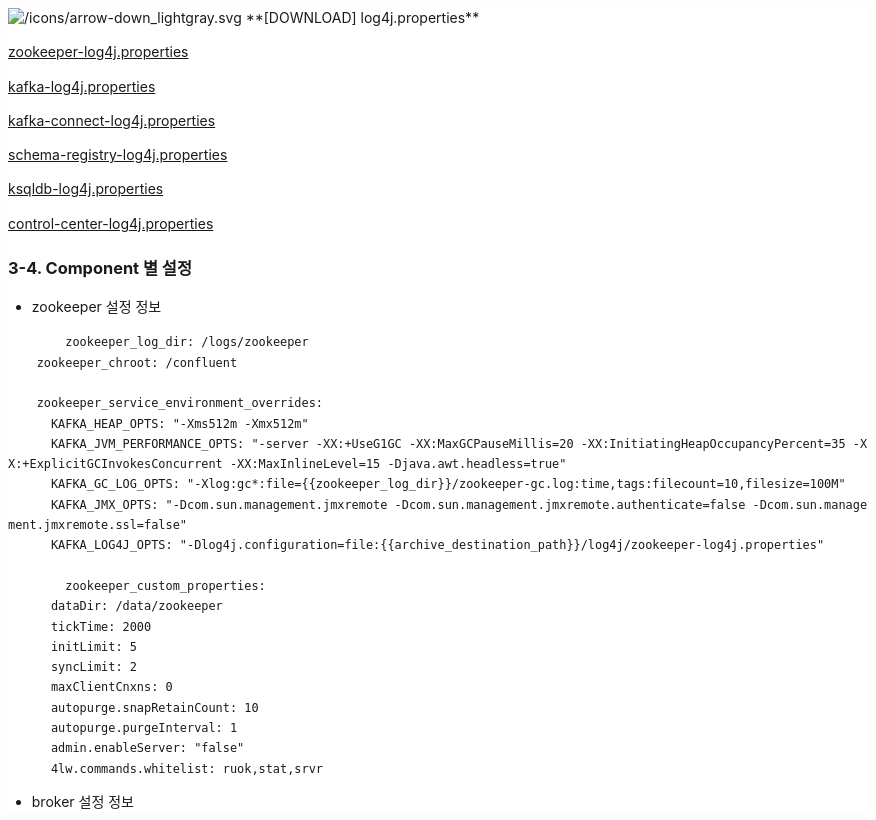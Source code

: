 <aside>
<img src="/icons/arrow-down_lightgray.svg" alt="/icons/arrow-down_lightgray.svg" width="40px" /> **[DOWNLOAD] log4j.properties**

[zookeeper-log4j.properties](https://s3-us-west-2.amazonaws.com/secure.notion-static.com/733fef1a-7bd4-41f4-96c5-bd12a9b51b9b/zookeeper-log4j.properties)

[kafka-log4j.properties](https://s3-us-west-2.amazonaws.com/secure.notion-static.com/694b53a6-5bab-43e8-9627-bdb0eb23f0be/kafka-log4j.properties)

[kafka-connect-log4j.properties](https://s3-us-west-2.amazonaws.com/secure.notion-static.com/90518b8d-650d-4b09-8a9e-2285049825e3/kafka-connect-log4j.properties)

[schema-registry-log4j.properties](https://s3-us-west-2.amazonaws.com/secure.notion-static.com/5eeb9492-2266-4c22-86a3-7b46410349ad/schema-registry-log4j.properties)

[ksqldb-log4j.properties](https://s3-us-west-2.amazonaws.com/secure.notion-static.com/f58e1c2b-5e54-4e3c-a9e2-6a63f9e1e782/ksqldb-log4j.properties)

[control-center-log4j.properties](https://s3-us-west-2.amazonaws.com/secure.notion-static.com/2ed7a2e5-9be4-4435-875d-e915c13dd057/control-center-log4j.properties)

</aside>

### 3-4. Component 별 설정

- zookeeper 설정 정보

```
		zookeeper_log_dir: /logs/zookeeper
    zookeeper_chroot: /confluent

    zookeeper_service_environment_overrides:
      KAFKA_HEAP_OPTS: "-Xms512m -Xmx512m"
      KAFKA_JVM_PERFORMANCE_OPTS: "-server -XX:+UseG1GC -XX:MaxGCPauseMillis=20 -XX:InitiatingHeapOccupancyPercent=35 -XX:+ExplicitGCInvokesConcurrent -XX:MaxInlineLevel=15 -Djava.awt.headless=true"
      KAFKA_GC_LOG_OPTS: "-Xlog:gc*:file={{zookeeper_log_dir}}/zookeeper-gc.log:time,tags:filecount=10,filesize=100M"
      KAFKA_JMX_OPTS: "-Dcom.sun.management.jmxremote -Dcom.sun.management.jmxremote.authenticate=false -Dcom.sun.management.jmxremote.ssl=false"
      KAFKA_LOG4J_OPTS: "-Dlog4j.configuration=file:{{archive_destination_path}}/log4j/zookeeper-log4j.properties"

		zookeeper_custom_properties:
      dataDir: /data/zookeeper
      tickTime: 2000
      initLimit: 5
      syncLimit: 2
      maxClientCnxns: 0
      autopurge.snapRetainCount: 10
      autopurge.purgeInterval: 1
      admin.enableServer: "false"
      4lw.commands.whitelist: ruok,stat,srvr
```

- broker 설정 정보
